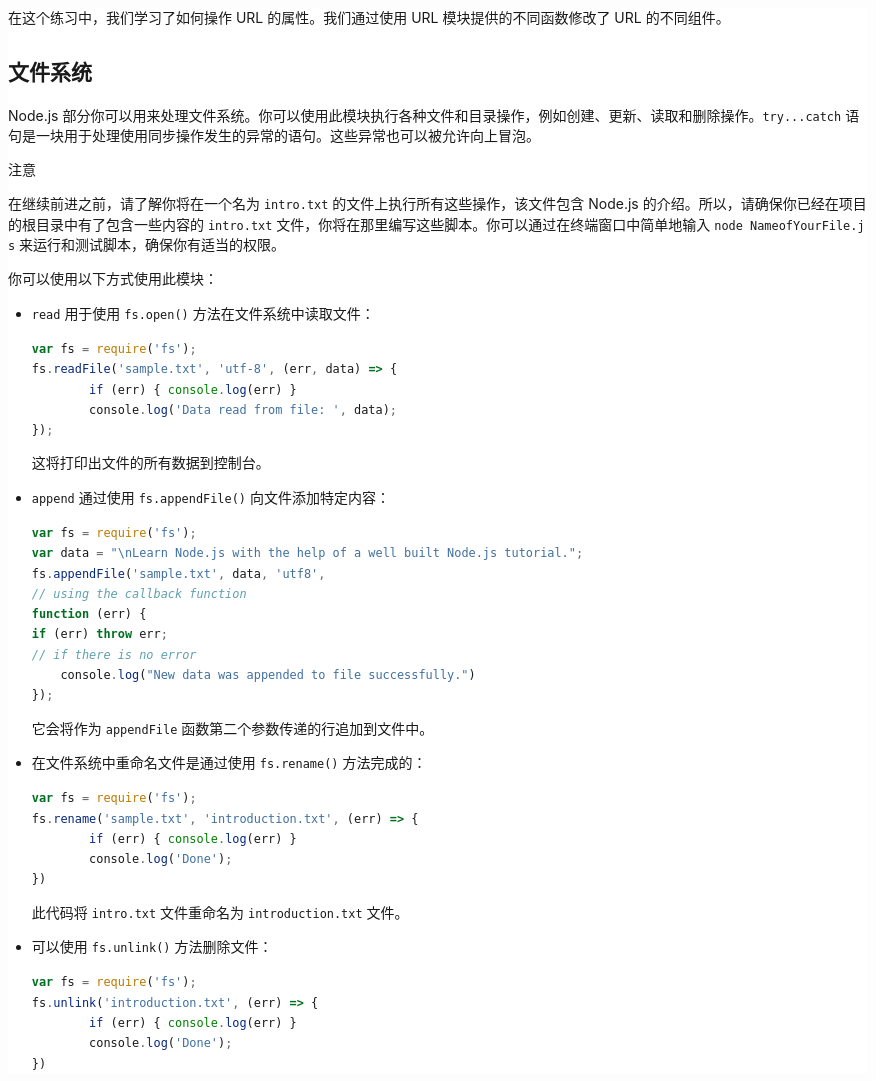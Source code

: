 在这个练习中，我们学习了如何操作 URL 的属性。我们通过使用 URL 模块提供的不同函数修改了 URL 的不同组件。

## 文件系统

Node.js 部分你可以用来处理文件系统。你可以使用此模块执行各种文件和目录操作，例如创建、更新、读取和删除操作。`try...catch` 语句是一块用于处理使用同步操作发生的异常的语句。这些异常也可以被允许向上冒泡。

注意

在继续前进之前，请了解你将在一个名为 `intro.txt` 的文件上执行所有这些操作，该文件包含 Node.js 的介绍。所以，请确保你已经在项目的根目录中有了包含一些内容的 `intro.txt` 文件，你将在那里编写这些脚本。你可以通过在终端窗口中简单地输入 `node NameofYourFile.js` 来运行和测试脚本，确保你有适当的权限。

你可以使用以下方式使用此模块：

+   `read` 用于使用 `fs.open()` 方法在文件系统中读取文件：

    ```js
    var fs = require('fs');
    fs.readFile('sample.txt', 'utf-8', (err, data) => {
            if (err) { console.log(err) }
            console.log('Data read from file: ', data);
    });
    ```

    这将打印出文件的所有数据到控制台。

+   `append` 通过使用 `fs.appendFile()` 向文件添加特定内容：

    ```js
    var fs = require('fs');
    var data = "\nLearn Node.js with the help of a well built Node.js tutorial.";
    fs.appendFile('sample.txt', data, 'utf8',
    // using the callback function
    function (err) {
    if (err) throw err;
    // if there is no error
        console.log("New data was appended to file successfully.")
    });
    ```

    它会将作为 `appendFile` 函数第二个参数传递的行追加到文件中。

+   在文件系统中重命名文件是通过使用 `fs.rename()` 方法完成的：

    ```js
    var fs = require('fs');
    fs.rename('sample.txt', 'introduction.txt', (err) => {
            if (err) { console.log(err) }
            console.log('Done');
    })
    ```

    此代码将 `intro.txt` 文件重命名为 `introduction.txt` 文件。

+   可以使用 `fs.unlink()` 方法删除文件：

    ```js
    var fs = require('fs');
    fs.unlink('introduction.txt', (err) => {
            if (err) { console.log(err) }
            console.log('Done');
    })
    ```
